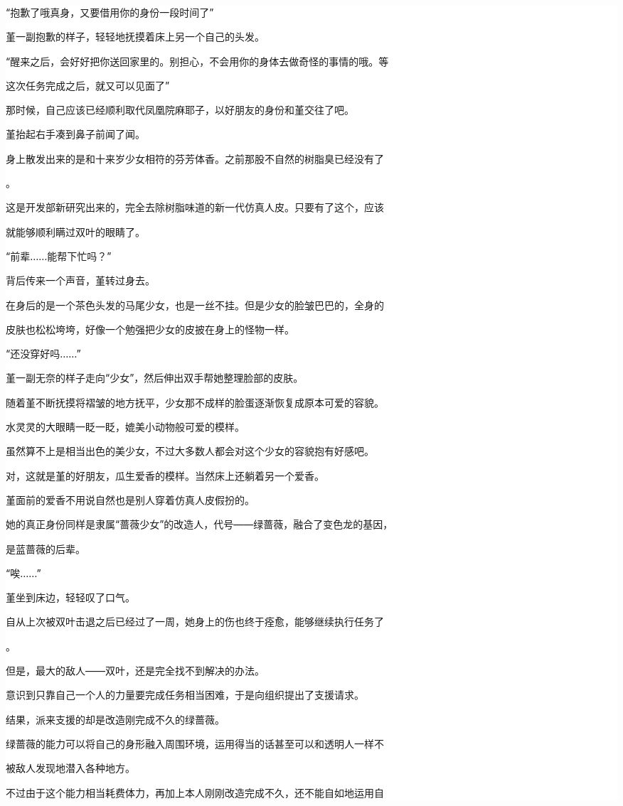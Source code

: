 “抱歉了哦真身，又要借用你的身份一段时间了”

堇一副抱歉的样子，轻轻地抚摸着床上另一个自己的头发。

“醒来之后，会好好把你送回家里的。别担心，不会用你的身体去做奇怪的事情的哦。等

这次任务完成之后，就又可以见面了”

那时候，自己应该已经顺利取代凤凰院麻耶子，以好朋友的身份和堇交往了吧。

堇抬起右手凑到鼻子前闻了闻。

身上散发出来的是和十来岁少女相符的芬芳体香。之前那股不自然的树脂臭已经没有了

。

这是开发部新研究出来的，完全去除树脂味道的新一代仿真人皮。只要有了这个，应该

就能够顺利瞒过双叶的眼睛了。

“前辈……能帮下忙吗？”

背后传来一个声音，堇转过身去。

在身后的是一个茶色头发的马尾少女，也是一丝不挂。但是少女的脸皱巴巴的，全身的

皮肤也松松垮垮，好像一个勉强把少女的皮披在身上的怪物一样。

“还没穿好吗……”

堇一副无奈的样子走向“少女”，然后伸出双手帮她整理脸部的皮肤。

随着堇不断抚摸将褶皱的地方抚平，少女那不成样的脸蛋逐渐恢复成原本可爱的容貌。

水灵灵的大眼睛一眨一眨，媲美小动物般可爱的模样。

虽然算不上是相当出色的美少女，不过大多数人都会对这个少女的容貌抱有好感吧。

对，这就是堇的好朋友，瓜生爱香的模样。当然床上还躺着另一个爱香。

堇面前的爱香不用说自然也是别人穿着仿真人皮假扮的。

她的真正身份同样是隶属“蔷薇少女”的改造人，代号——绿蔷薇，融合了变色龙的基因，

是蓝蔷薇的后辈。

“唉……”

堇坐到床边，轻轻叹了口气。

自从上次被双叶击退之后已经过了一周，她身上的伤也终于痊愈，能够继续执行任务了

。

但是，最大的敌人——双叶，还是完全找不到解决的办法。

意识到只靠自己一个人的力量要完成任务相当困难，于是向组织提出了支援请求。

结果，派来支援的却是改造刚完成不久的绿蔷薇。

绿蔷薇的能力可以将自己的身形融入周围环境，运用得当的话甚至可以和透明人一样不

被敌人发现地潜入各种地方。

不过由于这个能力相当耗费体力，再加上本人刚刚改造完成不久，还不能自如地运用自
